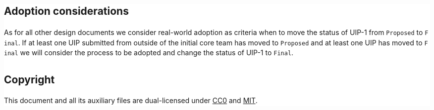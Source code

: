 
## Adoption considerations

As for all other design documents we consider real-world adoption as criteria
when to move the status of UIP-1 from `Proposed` to `Final`. If at least one UIP
submitted from outside of the initial core team has moved to `Proposed` and at
least one UIP has moved to `Final` we will consider the process to be adopted
and change the status of UIP-1 to `Final`.


## Copyright

This document and all its auxiliary files are dual-licensed under
[CC0](https://creativecommons.org/publicdomain/zero/1.0/) and
[MIT](https://opensource.org/licenses/MIT).
